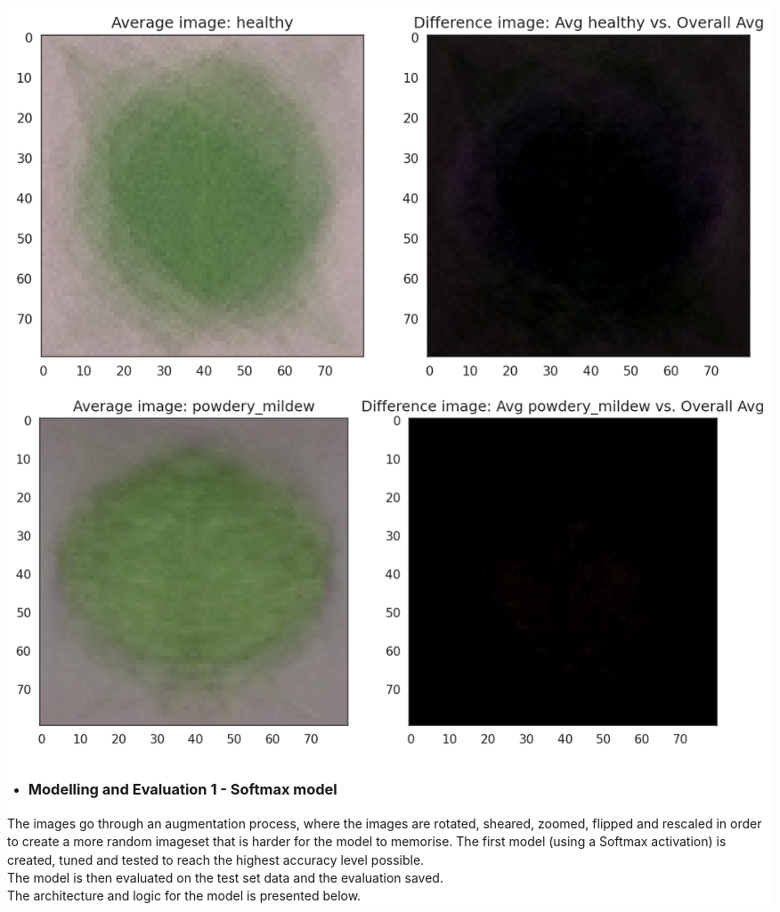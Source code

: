 ![average/difference: healthy](outputs/v1/avg_diff_healthy.png)<br>
![average/difference: infected](outputs/v1/avg_diff_powdery_mildew.png)

- ### Modelling and Evaluation 1 - Softmax model
The images go through an augmentation process, where the images are rotated, sheared, zoomed, flipped and rescaled in order to create a more random imageset that is harder for the model to memorise. The first model (using a Softmax activation) is created, tuned and tested to reach the highest accuracy level possible. <br>
The model is then evaluated on the test set data and the evaluation saved.<br>
The architecture and logic for the model is presented below.
